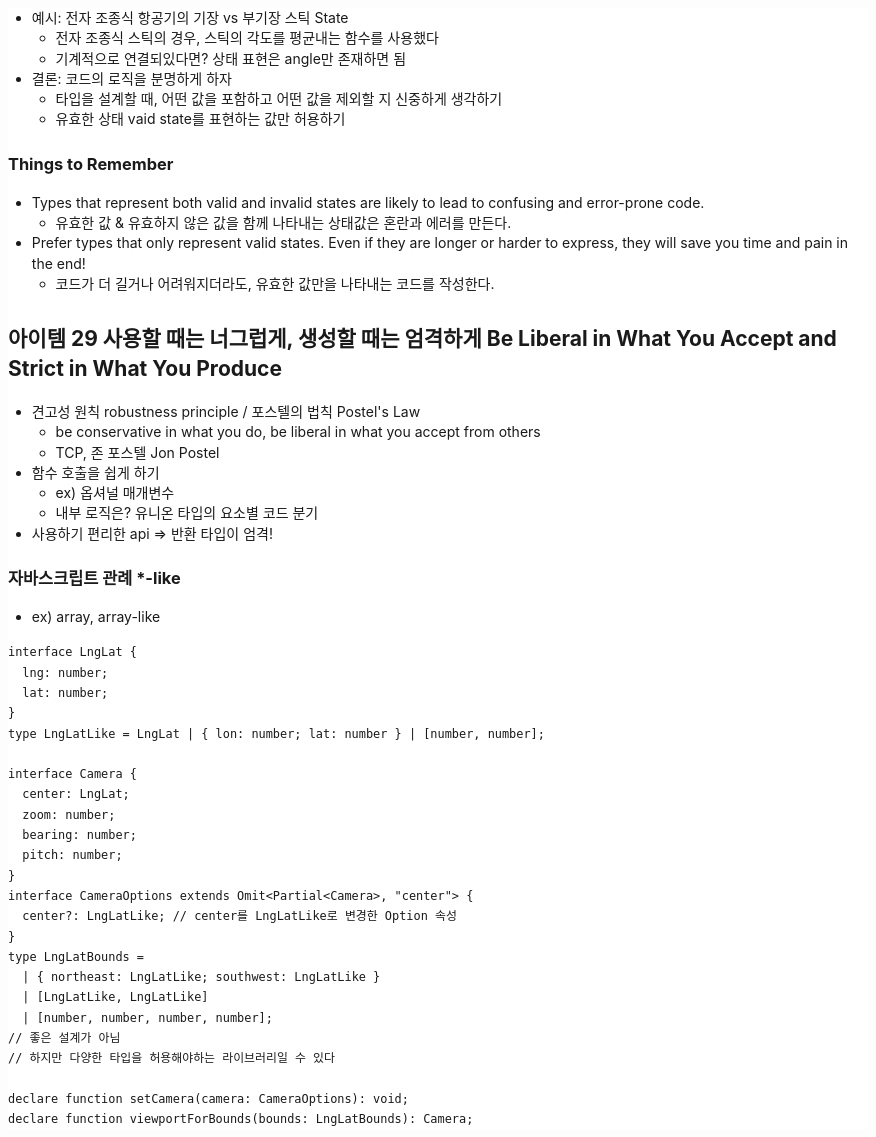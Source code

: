 - 예시: 전자 조종식 항공기의 기장 vs 부기장 스틱 State
  - 전자 조종식 스틱의 경우, 스틱의 각도를 평균내는 함수를 사용했다
  - 기계적으로 연결되있다면? 상태 표현은 angle만 존재하면 됨
- 결론: 코드의 로직을 분명하게 하자
  - 타입을 설계할 때, 어떤 값을 포함하고 어떤 값을 제외할 지 신중하게 생각하기
  - 유효한 상태 vaid state를 표현하는 값만 허용하기

### Things to Remember

- Types that represent both valid and invalid states are likely to lead to confusing and error-prone code.
  - 유효한 값 & 유효하지 않은 값을 함께 나타내는 상태값은 혼란과 에러를 만든다.
- Prefer types that only represent valid states. Even if they are longer or harder to express, they will save you time and pain in the end!
  - 코드가 더 길거나 어려워지더라도, 유효한 값만을 나타내는 코드를 작성한다.

## 아이템 29 사용할 때는 너그럽게, 생성할 때는 엄격하게 Be Liberal in What You Accept and Strict in What You Produce

- 견고성 원칙 robustness principle / 포스텔의 법칙 Postel's Law
  - be conservative in what you do, be liberal in what you accept from others
  - TCP, 존 포스텔 Jon Postel
- 함수 호출을 쉽게 하기
  - ex) 옵셔널 매개변수
  - 내부 로직은? 유니온 타입의 요소별 코드 분기
- 사용하기 편리한 api => 반환 타입이 엄격!

### 자바스크립트 관례 \*-like

- ex) array, array-like

```tsx
interface LngLat {
  lng: number;
  lat: number;
}
type LngLatLike = LngLat | { lon: number; lat: number } | [number, number];

interface Camera {
  center: LngLat;
  zoom: number;
  bearing: number;
  pitch: number;
}
interface CameraOptions extends Omit<Partial<Camera>, "center"> {
  center?: LngLatLike; // center를 LngLatLike로 변경한 Option 속성
}
type LngLatBounds =
  | { northeast: LngLatLike; southwest: LngLatLike }
  | [LngLatLike, LngLatLike]
  | [number, number, number, number];
// 좋은 설계가 아님
// 하지만 다양한 타입을 허용해야하는 라이브러리일 수 있다

declare function setCamera(camera: CameraOptions): void;
declare function viewportForBounds(bounds: LngLatBounds): Camera;
```
